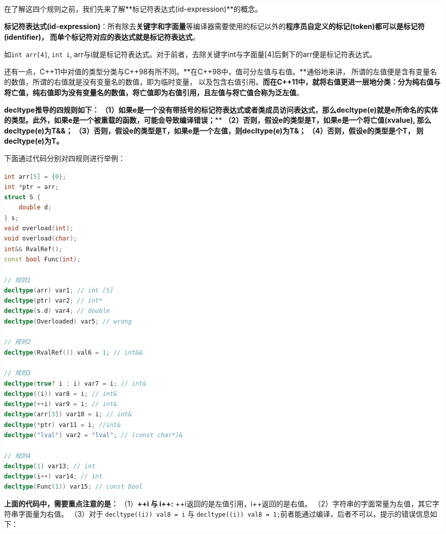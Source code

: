 在了解这四个规则之前，我们先来了解**标记符表达式(id-expression)**的概念。

**标记符表达式(id-expression)**：所有除去**关键字和字面量**等编译器需要使用的标记以外的**程序员自定义的标记(token)**都可以是标记符(identifier)， 而单个标记符对应的表达式就是**标记符表达式**。

如`int arr[4]`, `int i`, arr与i就是标记符表达式。对于前者，去除关键字int与字面量[4]后剩下的arr便是标记符表达式。

还有一点，C++11中对值的类型分类与C++98有所不同。**在C++98中，值可分左值与右值。**通俗地来讲， 所谓的左值便是含有变量名的数值，所谓的右值就是没有变量名的数值，即为临时变量， 以及包含右值引用。**而在C++11中，就将右值更进一层地分类：分为纯右值与将亡值，纯右值即为没有变量名的数值，将亡值即为右值引用，且左值与将亡值合称为泛左值**。

**decltype推导的四规则如下：**
**（1）如果e是一个没有带括号的标记符表达式或者类成员访问表达式，那么decltype(e)就是e所命名的实体的类型。此外，如果e是一个被重载的函数，可能会导致编译错误；****
**（2）否则，假设e的类型是T，如果e是一个将亡值(xvalue), 那么decltype(e)为T&&；**
**（3）否则，假设e的类型是T，如果e是一个左值，则decltype(e)为T&；**
**（4）否则，假设e的类型是个T， 则decltype(e)为T。**

下面通过代码分别对四规则进行举例：

```c++
int arr[5] = {0};
int *ptr = arr;
struct S {
    double d;
} s;
void overload(int);
void overload(char);
int&& RvalRef();
const bool Func(int);

// 规则1
decltype(arr) var1; // int [5]
decltype(ptr) var2; // int*
decltype(s.d) var4; // double
decltype(Overloaded) var5; // wrong

// 规则2
decltype(RvalRef()) val6 = 1; // int&&

// 规则3
decltype(true? i : i) var7 = i; // int&
decltype((i)) var8 = i; // int&
decltype(++i) var9 = i; // int&
decltype(arr[3]) var10 = i; // int&
decltype(*ptr) var11 = i; //int&
decltype("lval") var2 = "lval"; // (const char*)&

// 规则4
decltype(1) var13; // int
decltype(i++) var14; // int
decltype(Func(1)) var15; // const bool
```

**上面的代码中，需要重点注意的是：**
（1）**++i 与 i++:** ++i返回的是左值引用，i++返回的是右值。
（2）字符串的字面常量为左值，其它字符串字面量为右值。
（3）对于 `decltype((i)) val8 = i` 与 `decltype((i)) val8 = 1;`前者能通过编译，后者不可以，提示的错误信息如下：
